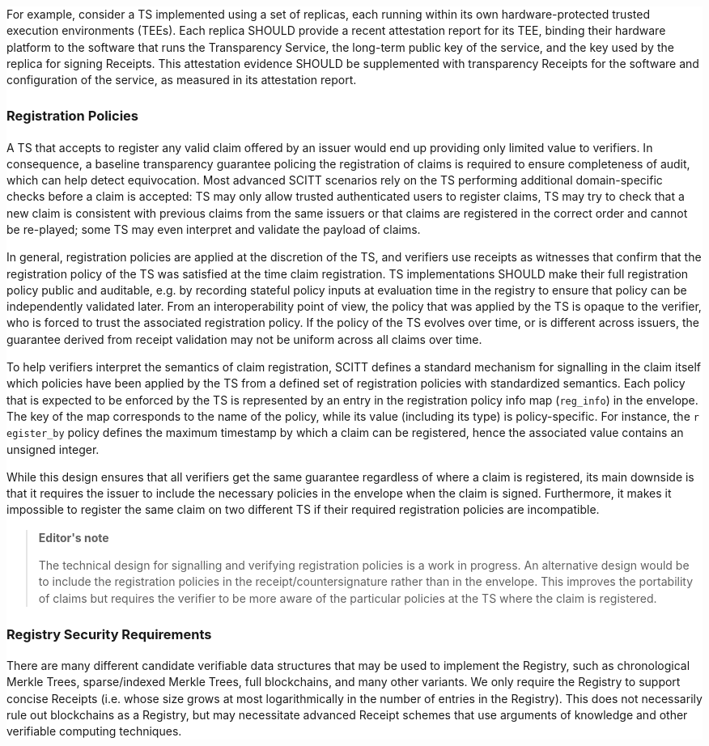 For example, consider a TS implemented using a set of replicas, each running within its own hardware-protected trusted execution environments (TEEs). Each replica SHOULD provide a recent attestation report for its TEE, binding their hardware platform to the software that runs the Transparency Service, the long-term public key of the service, and the key used by the replica for signing Receipts. This attestation evidence SHOULD be supplemented with transparency Receipts for the software and configuration of the service, as measured in its attestation report.

### Registration Policies

A TS that accepts to register any valid claim offered by an issuer would end up providing only limited value to verifiers. In consequence, a baseline transparency guarantee policing the registration of claims is required to ensure completeness of audit, which can help detect equivocation.
Most advanced SCITT scenarios rely on the TS performing additional domain-specific checks before a claim is accepted: TS may only allow trusted authenticated users to register claims, TS may try to check that a new claim is consistent with previous claims from the same issuers or that claims are registered in the correct order and cannot be re-played; some TS may even interpret and validate the payload of claims.

In general, registration policies are applied at the discretion of the TS, and verifiers use receipts as witnesses that confirm that the registration policy of the TS was satisfied at the time claim registration. TS implementations SHOULD make their full registration policy public and auditable, e.g. by recording stateful policy inputs at evaluation time in the registry to ensure that policy can be independently validated later.
From an interoperability point of view, the policy that was applied by the TS is opaque to the verifier, who is forced to trust the associated registration policy. If the policy of the TS evolves over time, or is different across issuers, the guarantee derived from receipt validation may not be uniform across all claims over time.

To help verifiers interpret the semantics of claim registration, SCITT defines a standard mechanism for signalling in the claim itself which policies have been applied by the TS from a defined set
of registration policies with standardized semantics. Each policy that is expected to be enforced by the TS is represented by an entry in the registration policy info map (`reg_info`) in the envelope. The key of the map corresponds to the name of the policy, while its value (including its type) is policy-specific. For instance, the `register_by` policy defines the maximum timestamp by which a claim can be registered, hence the associated value contains an unsigned integer.

While this design ensures that all verifiers get the same guarantee regardless of where a claim is registered, its main downside is that it requires the issuer to include the necessary policies in the envelope when the claim is signed. Furthermore, it makes it impossible to register the same claim on two different TS if their required registration policies are incompatible.

> **Editor's note**
>
> The technical design for signalling and verifying registration policies is a work in progress.
> An alternative design would be to include the registration policies in the receipt/countersignature rather than in the envelope. This improves the portability of claims but requires the verifier to be more aware of the particular policies at the TS where the claim is registered.

### Registry Security Requirements

There are many different candidate verifiable data structures that may be used to implement the Registry, such as chronological Merkle Trees, sparse/indexed Merkle Trees, full blockchains, and many other variants. We only require the Registry to support concise Receipts (i.e. whose size grows at most logarithmically in the number of entries in the Registry). This does not necessarily rule out blockchains as a Registry, but may necessitate advanced Receipt schemes that use arguments of knowledge and other verifiable computing techniques.
